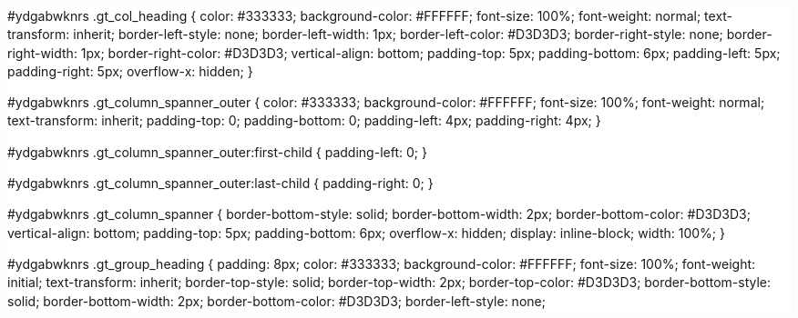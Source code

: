 #ydgabwknrs .gt_col_heading {
  color: #333333;
  background-color: #FFFFFF;
  font-size: 100%;
  font-weight: normal;
  text-transform: inherit;
  border-left-style: none;
  border-left-width: 1px;
  border-left-color: #D3D3D3;
  border-right-style: none;
  border-right-width: 1px;
  border-right-color: #D3D3D3;
  vertical-align: bottom;
  padding-top: 5px;
  padding-bottom: 6px;
  padding-left: 5px;
  padding-right: 5px;
  overflow-x: hidden;
}

#ydgabwknrs .gt_column_spanner_outer {
  color: #333333;
  background-color: #FFFFFF;
  font-size: 100%;
  font-weight: normal;
  text-transform: inherit;
  padding-top: 0;
  padding-bottom: 0;
  padding-left: 4px;
  padding-right: 4px;
}

#ydgabwknrs .gt_column_spanner_outer:first-child {
  padding-left: 0;
}

#ydgabwknrs .gt_column_spanner_outer:last-child {
  padding-right: 0;
}

#ydgabwknrs .gt_column_spanner {
  border-bottom-style: solid;
  border-bottom-width: 2px;
  border-bottom-color: #D3D3D3;
  vertical-align: bottom;
  padding-top: 5px;
  padding-bottom: 6px;
  overflow-x: hidden;
  display: inline-block;
  width: 100%;
}

#ydgabwknrs .gt_group_heading {
  padding: 8px;
  color: #333333;
  background-color: #FFFFFF;
  font-size: 100%;
  font-weight: initial;
  text-transform: inherit;
  border-top-style: solid;
  border-top-width: 2px;
  border-top-color: #D3D3D3;
  border-bottom-style: solid;
  border-bottom-width: 2px;
  border-bottom-color: #D3D3D3;
  border-left-style: none;